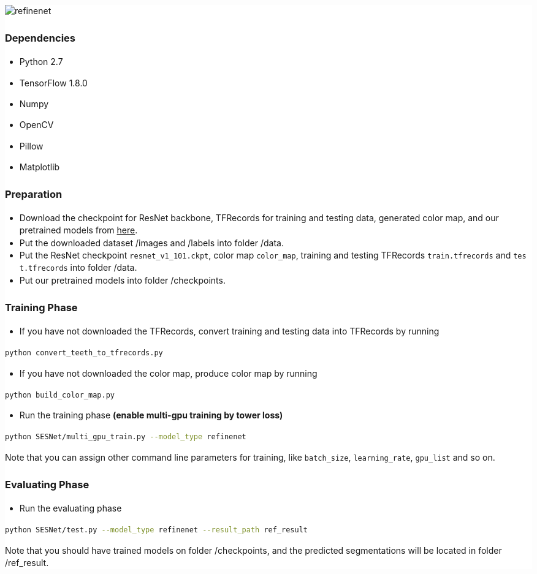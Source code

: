 ![refinenet](./doc/refinenet.png)

### Dependencies

- Python 2.7

- TensorFlow 1.8.0

- Numpy

- OpenCV

- Pillow

- Matplotlib

### Preparation

- Download the checkpoint for ResNet backbone, TFRecords for training and testing data, generated color map, and our pretrained models from [here](https://jbox.sjtu.edu.cn/l/yo7MaQ).
- Put the downloaded dataset /images and /labels into folder /data.
- Put the ResNet checkpoint `resnet_v1_101.ckpt`, color map `color_map`, training and testing TFRecords `train.tfrecords` and `test.tfrecords` into folder /data.
- Put our pretrained models into folder /checkpoints.

### Training Phase

- If you have not downloaded the TFRecords, convert training and testing data into TFRecords by running

```bash
python convert_teeth_to_tfrecords.py
```

- If you have not downloaded the color map, produce color map by running

```bash
python build_color_map.py
```

- Run the training phase **(enable multi-gpu training by tower loss)**

```bash
python SESNet/multi_gpu_train.py --model_type refinenet
```

Note that you can assign other command line parameters for training, like `batch_size`, `learning_rate`, `gpu_list` and so on.

### Evaluating Phase

- Run the evaluating phase

```bash
python SESNet/test.py --model_type refinenet --result_path ref_result
```

Note that you should have trained models on folder /checkpoints, and the predicted segmentations will be located in folder /ref_result.
